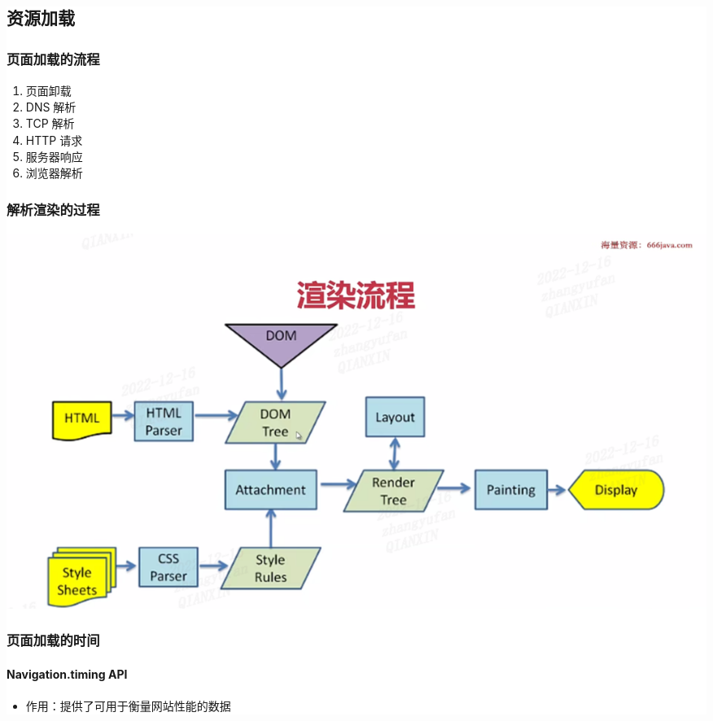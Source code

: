## 资源加载

### 页面加载的流程

1. 页面卸载
2. DNS 解析
3. TCP 解析
4. HTTP 请求
5. 服务器响应
6. 浏览器解析

### 解析渲染的过程

<img src="./images/09.png" />

### 页面加载的时间

#### Navigation.timing API

- 作用：提供了可用于衡量网站性能的数据